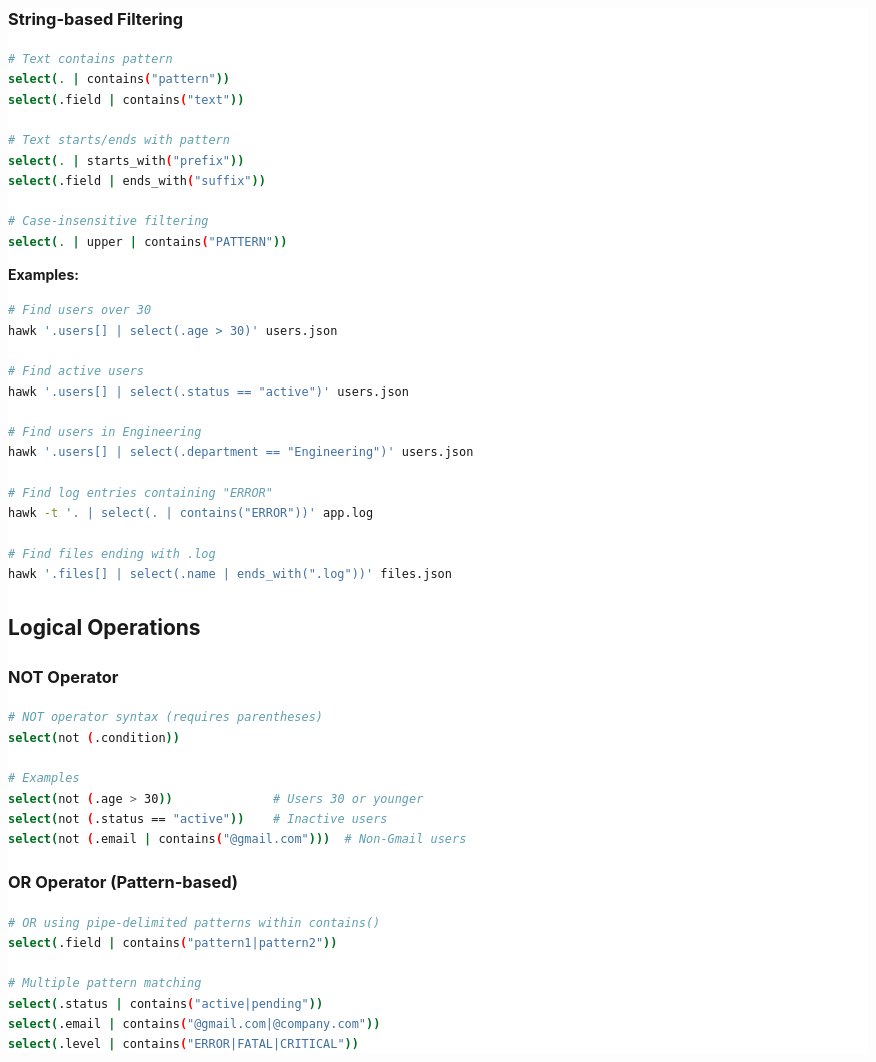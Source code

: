 ### String-based Filtering

```bash
# Text contains pattern
select(. | contains("pattern"))
select(.field | contains("text"))

# Text starts/ends with pattern
select(. | starts_with("prefix"))
select(.field | ends_with("suffix"))

# Case-insensitive filtering
select(. | upper | contains("PATTERN"))
```

**Examples:**

```bash
# Find users over 30
hawk '.users[] | select(.age > 30)' users.json

# Find active users
hawk '.users[] | select(.status == "active")' users.json

# Find users in Engineering
hawk '.users[] | select(.department == "Engineering")' users.json

# Find log entries containing "ERROR"
hawk -t '. | select(. | contains("ERROR"))' app.log

# Find files ending with .log
hawk '.files[] | select(.name | ends_with(".log"))' files.json
```

## Logical Operations

### NOT Operator

```bash
# NOT operator syntax (requires parentheses)
select(not (.condition))

# Examples
select(not (.age > 30))              # Users 30 or younger
select(not (.status == "active"))    # Inactive users
select(not (.email | contains("@gmail.com")))  # Non-Gmail users
```

### OR Operator (Pattern-based)

```bash
# OR using pipe-delimited patterns within contains()
select(.field | contains("pattern1|pattern2"))

# Multiple pattern matching
select(.status | contains("active|pending"))
select(.email | contains("@gmail.com|@company.com"))
select(.level | contains("ERROR|FATAL|CRITICAL"))
```
